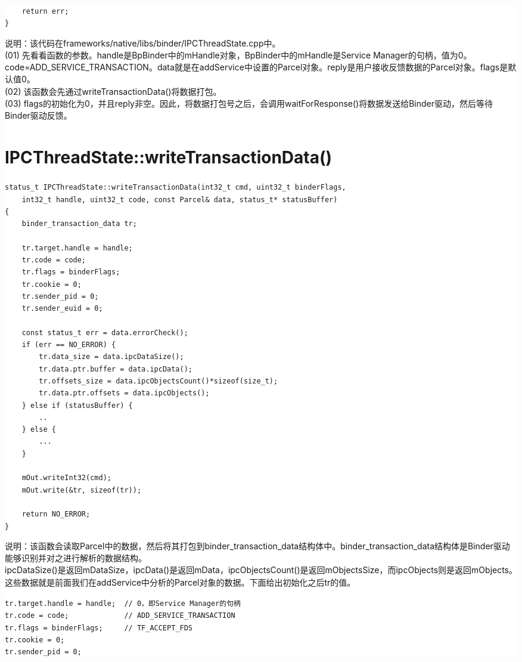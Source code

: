         return err;
    }

说明：该代码在frameworks/native/libs/binder/IPCThreadState.cpp中。  
(01) 先看看函数的参数。handle是BpBinder中的mHandle对象，BpBinder中的mHandle是Service Manager的句柄，值为0。code=ADD_SERVICE_TRANSACTION。data就是在addService中设置的Parcel对象。reply是用户接收反馈数据的Parcel对象。flags是默认值0。  
(02) 该函数会先通过writeTransactionData()将数据打包。  
(03) flags的初始化为0，并且reply非空。因此，将数据打包号之后，会调用waitForResponse()将数据发送给Binder驱动，然后等待Binder驱动反馈。




# IPCThreadState::writeTransactionData()

    status_t IPCThreadState::writeTransactionData(int32_t cmd, uint32_t binderFlags,
        int32_t handle, uint32_t code, const Parcel& data, status_t* statusBuffer)
    {
        binder_transaction_data tr;

        tr.target.handle = handle;
        tr.code = code;
        tr.flags = binderFlags;
        tr.cookie = 0;
        tr.sender_pid = 0;
        tr.sender_euid = 0;
                
        const status_t err = data.errorCheck();
        if (err == NO_ERROR) {
            tr.data_size = data.ipcDataSize();
            tr.data.ptr.buffer = data.ipcData();
            tr.offsets_size = data.ipcObjectsCount()*sizeof(size_t);
            tr.data.ptr.offsets = data.ipcObjects();
        } else if (statusBuffer) {
            ..
        } else {
            ...
        }

        mOut.writeInt32(cmd);
        mOut.write(&tr, sizeof(tr));

        return NO_ERROR;
    }


说明：该函数会读取Parcel中的数据，然后将其打包到binder_transaction_data结构体中。binder_transaction_data结构体是Binder驱动能够识别并对之进行解析的数据结构。   
  ipcDataSize()是返回mDataSize，ipcData()是返回mData，ipcObjectsCount()是返回mObjectsSize，而ipcObjects则是返回mObjects。这些数据就是前面我们在addService中分析的Parcel对象的数据。下面给出初始化之后tr的值。  

    tr.target.handle = handle;  // 0，即Service Manager的句柄
    tr.code = code;             // ADD_SERVICE_TRANSACTION
    tr.flags = binderFlags;     // TF_ACCEPT_FDS
    tr.cookie = 0;
    tr.sender_pid = 0;

